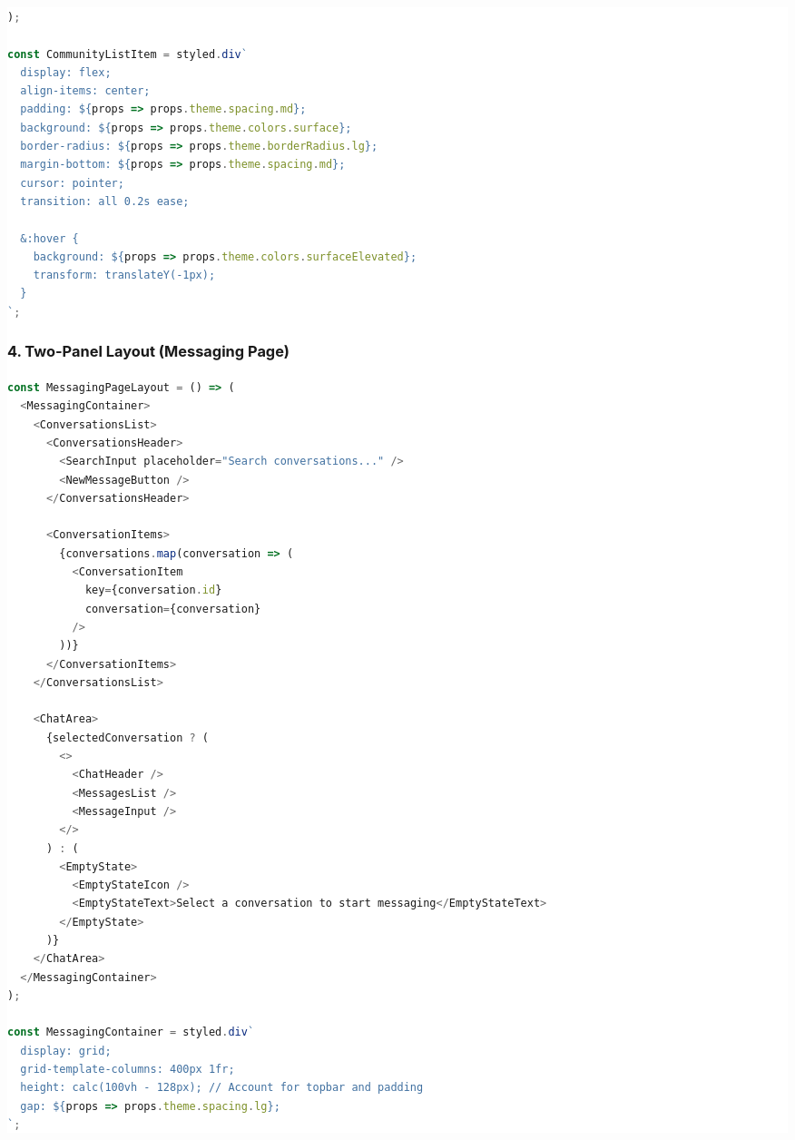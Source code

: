 ```typescript
);

const CommunityListItem = styled.div`
  display: flex;
  align-items: center;
  padding: ${props => props.theme.spacing.md};
  background: ${props => props.theme.colors.surface};
  border-radius: ${props => props.theme.borderRadius.lg};
  margin-bottom: ${props => props.theme.spacing.md};
  cursor: pointer;
  transition: all 0.2s ease;

  &:hover {
    background: ${props => props.theme.colors.surfaceElevated};
    transform: translateY(-1px);
  }
`;
```

### **4. Two-Panel Layout (Messaging Page)**

```typescript
const MessagingPageLayout = () => (
  <MessagingContainer>
    <ConversationsList>
      <ConversationsHeader>
        <SearchInput placeholder="Search conversations..." />
        <NewMessageButton />
      </ConversationsHeader>

      <ConversationItems>
        {conversations.map(conversation => (
          <ConversationItem
            key={conversation.id}
            conversation={conversation}
          />
        ))}
      </ConversationItems>
    </ConversationsList>

    <ChatArea>
      {selectedConversation ? (
        <>
          <ChatHeader />
          <MessagesList />
          <MessageInput />
        </>
      ) : (
        <EmptyState>
          <EmptyStateIcon />
          <EmptyStateText>Select a conversation to start messaging</EmptyStateText>
        </EmptyState>
      )}
    </ChatArea>
  </MessagingContainer>
);

const MessagingContainer = styled.div`
  display: grid;
  grid-template-columns: 400px 1fr;
  height: calc(100vh - 128px); // Account for topbar and padding
  gap: ${props => props.theme.spacing.lg};
`;
```
